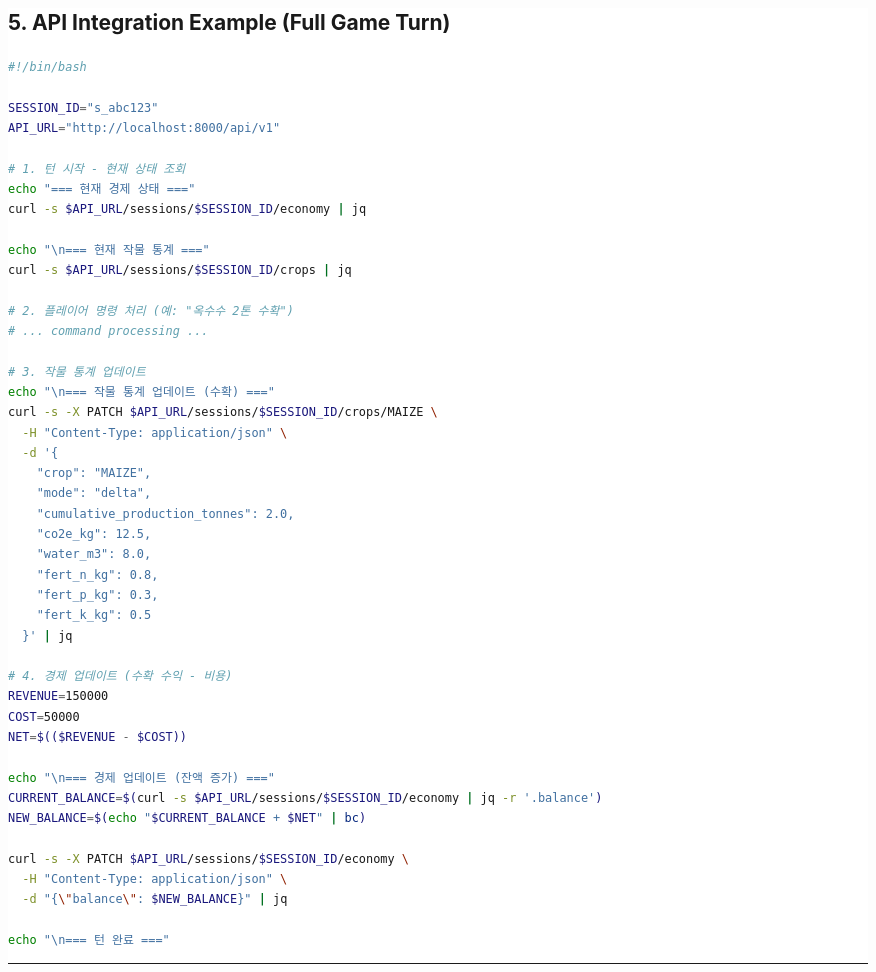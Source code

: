 
## 5. API Integration Example (Full Game Turn)

```bash
#!/bin/bash

SESSION_ID="s_abc123"
API_URL="http://localhost:8000/api/v1"

# 1. 턴 시작 - 현재 상태 조회
echo "=== 현재 경제 상태 ==="
curl -s $API_URL/sessions/$SESSION_ID/economy | jq

echo "\n=== 현재 작물 통계 ==="
curl -s $API_URL/sessions/$SESSION_ID/crops | jq

# 2. 플레이어 명령 처리 (예: "옥수수 2톤 수확")
# ... command processing ...

# 3. 작물 통계 업데이트
echo "\n=== 작물 통계 업데이트 (수확) ==="
curl -s -X PATCH $API_URL/sessions/$SESSION_ID/crops/MAIZE \
  -H "Content-Type: application/json" \
  -d '{
    "crop": "MAIZE",
    "mode": "delta",
    "cumulative_production_tonnes": 2.0,
    "co2e_kg": 12.5,
    "water_m3": 8.0,
    "fert_n_kg": 0.8,
    "fert_p_kg": 0.3,
    "fert_k_kg": 0.5
  }' | jq

# 4. 경제 업데이트 (수확 수익 - 비용)
REVENUE=150000
COST=50000
NET=$(($REVENUE - $COST))

echo "\n=== 경제 업데이트 (잔액 증가) ==="
CURRENT_BALANCE=$(curl -s $API_URL/sessions/$SESSION_ID/economy | jq -r '.balance')
NEW_BALANCE=$(echo "$CURRENT_BALANCE + $NET" | bc)

curl -s -X PATCH $API_URL/sessions/$SESSION_ID/economy \
  -H "Content-Type: application/json" \
  -d "{\"balance\": $NEW_BALANCE}" | jq

echo "\n=== 턴 완료 ==="
```

---
